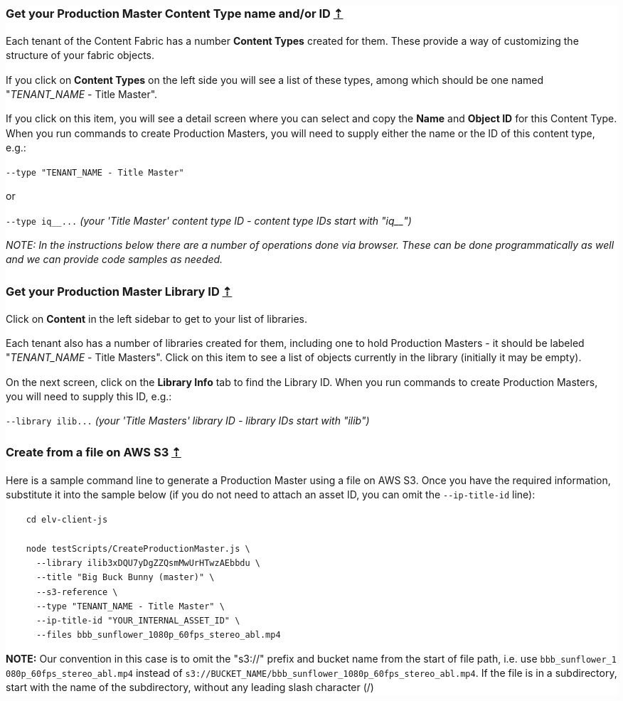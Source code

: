 <a id="get-your-production-master-content-type-name-andor-id"></a>
### Get your Production Master Content Type name and/or ID&nbsp;[&#8673;](#contents)

Each tenant of the Content Fabric has a number **Content Types** created for them. These provide a way of customizing the structure of your fabric objects.

If you click on **Content Types** on the left side you will see a list of these types, among which should be one named "*TENANT_NAME* - Title Master".

If you click on this item, you will see a detail screen where you can select and copy the **Name** and **Object ID** for this Content Type. When you run commands to create Production Masters, you will need to supply either the name or the ID of this content type, e.g.:

 `--type "TENANT_NAME - Title Master"`
 
 or 
 
 `--type iq__...` *(your 'Title Master' content type ID - content type IDs start with "iq__")*

*NOTE: In the instructions below there are a number of operations done via browser. These can be done programmatically as well and we can provide code samples as needed.*

<a id="get-your-production-master-library-id"></a>
### Get your Production Master Library ID&nbsp;[&#8673;](#contents)

Click on **Content** in the left sidebar to get to your list of libraries.

Each tenant also has a number of libraries created for them, including one to hold Production Masters - it should be labeled "*TENANT_NAME* - Title Masters". Click on this item to see a list of objects currently in the library (initially it may be empty).

On the next screen, click on the **Library Info** tab to find the Library ID. When you run commands to create Production Masters, you will need to supply this ID, e.g.:

`--library ilib...` *(your 'Title Masters' library ID - library IDs start with "ilib")*

<a id="create-from-a-file-on-aws-s3"></a>
### Create from a file on AWS S3&nbsp;[&#8673;](#contents)

Here is a sample command line to generate a Production Master using a file on AWS S3. Once you have the required information, substitute it into the sample below (if you do not need to attach an asset ID, you can omit the `--ip-title-id` line):

        cd elv-client-js
        
        node testScripts/CreateProductionMaster.js \
          --library ilib3xDQU7yDgZZQsmMwUrHTwzAEbbdu \
          --title "Big Buck Bunny (master)" \
          --s3-reference \
          --type "TENANT_NAME - Title Master" \
          --ip-title-id "YOUR_INTERNAL_ASSET_ID" \
          --files bbb_sunflower_1080p_60fps_stereo_abl.mp4


**NOTE:** Our convention in this case is to omit the "s3://" prefix and bucket name from the start of file path, i.e. use `bbb_sunflower_1080p_60fps_stereo_abl.mp4` instead of `s3://BUCKET_NAME/bbb_sunflower_1080p_60fps_stereo_abl.mp4`. If the file is in a subdirectory, start with the name of the subdirectory, without any leading slash character (/)
